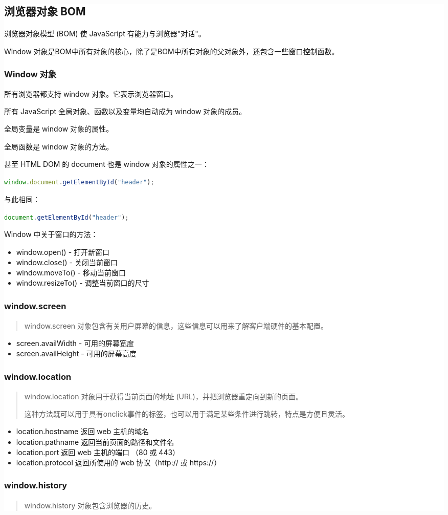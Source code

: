 ## 浏览器对象 BOM

浏览器对象模型 (BOM) 使 JavaScript 有能力与浏览器"对话"。

Window 对象是BOM中所有对象的核心，除了是BOM中所有对象的父对象外，还包含一些窗口控制函数。

### Window 对象

所有浏览器都支持 window 对象。它表示浏览器窗口。

所有 JavaScript 全局对象、函数以及变量均自动成为 window 对象的成员。

全局变量是 window 对象的属性。

全局函数是 window 对象的方法。

甚至 HTML DOM 的 document 也是 window 对象的属性之一：

```javascript
window.document.getElementById("header"); 
```

与此相同：

```javascript
document.getElementById("header");  
```

Window 中关于窗口的方法：

- window.open() - 打开新窗口
- window.close() - 关闭当前窗口
- window.moveTo() - 移动当前窗口
- window.resizeTo() - 调整当前窗口的尺寸

### window.screen

> window.screen 对象包含有关用户屏幕的信息，这些信息可以用来了解客户端硬件的基本配置。
>

- screen.availWidth - 可用的屏幕宽度
- screen.availHeight - 可用的屏幕高度

### window.location

> window.location 对象用于获得当前页面的地址 (URL)，并把浏览器重定向到新的页面。
>
> 这种方法既可以用于具有onclick事件的标签，也可以用于满足某些条件进行跳转，特点是方便且灵活。

- location.hostname 返回 web 主机的域名
- location.pathname 返回当前页面的路径和文件名
- location.port 返回 web 主机的端口 （80 或 443）
- location.protocol 返回所使用的 web 协议（http:// 或 https://）

### window.history

> window.history 对象包含浏览器的历史。
